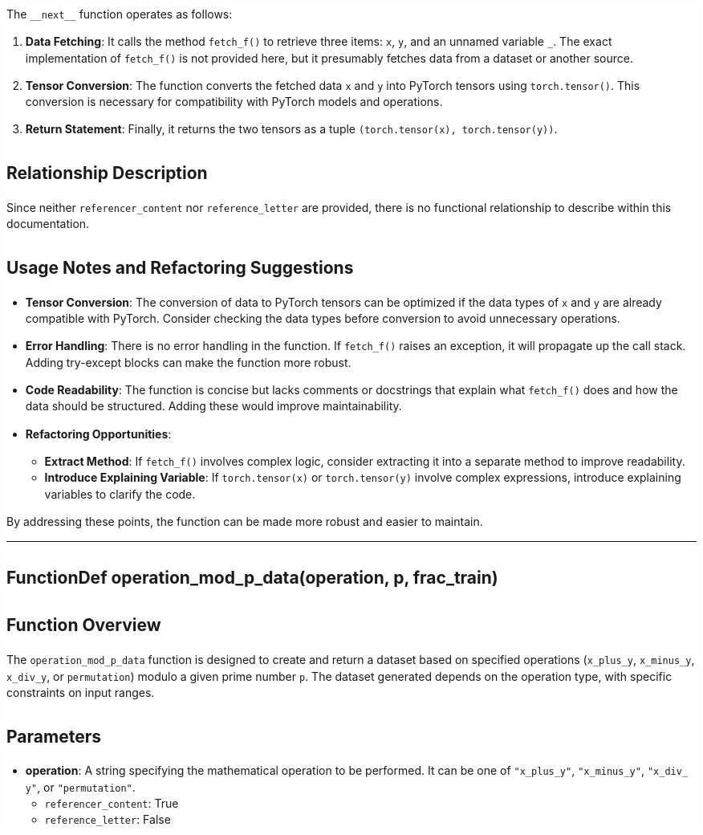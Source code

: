The `__next__` function operates as follows:

1. **Data Fetching**: It calls the method `fetch_f()` to retrieve three items: `x`, `y`, and an unnamed variable `_`. The exact implementation of `fetch_f()` is not provided here, but it presumably fetches data from a dataset or another source.
   
2. **Tensor Conversion**: The function converts the fetched data `x` and `y` into PyTorch tensors using `torch.tensor()`. This conversion is necessary for compatibility with PyTorch models and operations.

3. **Return Statement**: Finally, it returns the two tensors as a tuple `(torch.tensor(x), torch.tensor(y))`.

## Relationship Description

Since neither `referencer_content` nor `reference_letter` are provided, there is no functional relationship to describe within this documentation.

## Usage Notes and Refactoring Suggestions

- **Tensor Conversion**: The conversion of data to PyTorch tensors can be optimized if the data types of `x` and `y` are already compatible with PyTorch. Consider checking the data types before conversion to avoid unnecessary operations.
  
- **Error Handling**: There is no error handling in the function. If `fetch_f()` raises an exception, it will propagate up the call stack. Adding try-except blocks can make the function more robust.

- **Code Readability**: The function is concise but lacks comments or docstrings that explain what `fetch_f()` does and how the data should be structured. Adding these would improve maintainability.

- **Refactoring Opportunities**:
  - **Extract Method**: If `fetch_f()` involves complex logic, consider extracting it into a separate method to improve readability.
  - **Introduce Explaining Variable**: If `torch.tensor(x)` or `torch.tensor(y)` involve complex expressions, introduce explaining variables to clarify the code.

By addressing these points, the function can be made more robust and easier to maintain.
***
## FunctionDef operation_mod_p_data(operation, p, frac_train)
## Function Overview

The `operation_mod_p_data` function is designed to create and return a dataset based on specified operations (`x_plus_y`, `x_minus_y`, `x_div_y`, or `permutation`) modulo a given prime number `p`. The dataset generated depends on the operation type, with specific constraints on input ranges.

## Parameters

- **operation**: A string specifying the mathematical operation to be performed. It can be one of `"x_plus_y"`, `"x_minus_y"`, `"x_div_y"`, or `"permutation"`.
  - `referencer_content`: True
  - `reference_letter`: False
